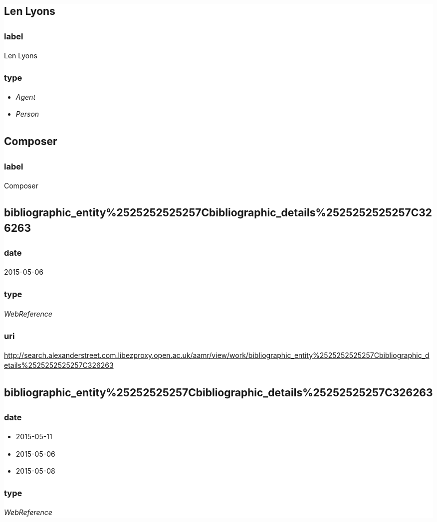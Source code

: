 ## Len Lyons

### label


Len Lyons

### type

 - *Agent*

 - *Person*

## Composer

### label


Composer

## bibliographic_entity%2525252525257Cbibliographic_details%2525252525257C326263

### date


2015-05-06

### type


*WebReference*

### uri


http://search.alexanderstreet.com.libezproxy.open.ac.uk/aamr/view/work/bibliographic_entity%2525252525257Cbibliographic_details%2525252525257C326263

## bibliographic_entity%25252525257Cbibliographic_details%25252525257C326263

### date

 - 2015-05-11

 - 2015-05-06

 - 2015-05-08

### type


*WebReference*
